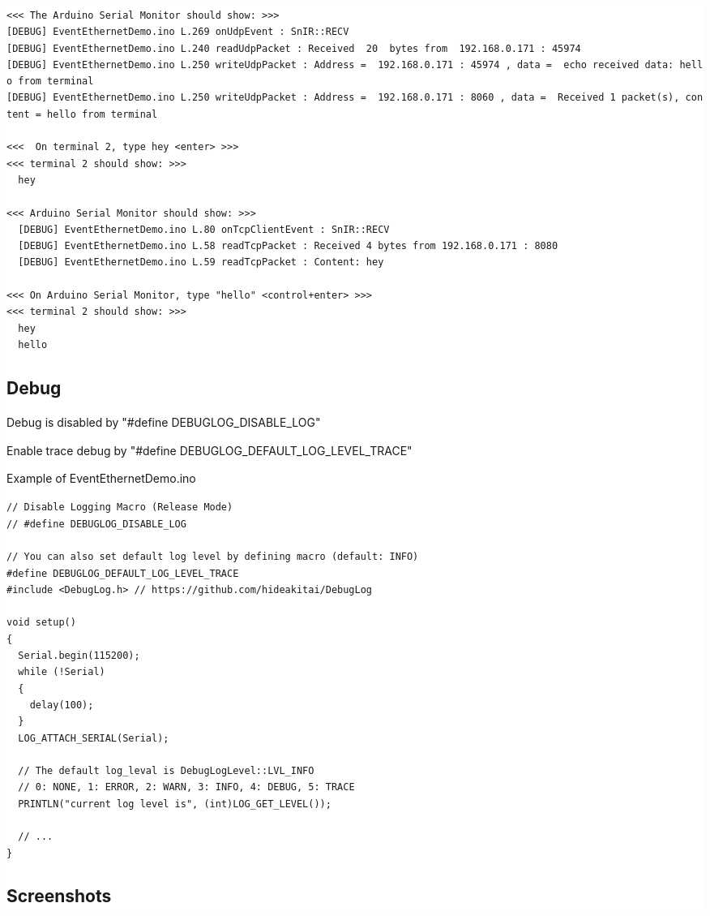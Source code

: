 ```
<<< The Arduino Serial Monitor should show: >>>
[DEBUG] EventEthernetDemo.ino L.269 onUdpEvent : SnIR::RECV
[DEBUG] EventEthernetDemo.ino L.240 readUdpPacket : Received  20  bytes from  192.168.0.171 : 45974
[DEBUG] EventEthernetDemo.ino L.250 writeUdpPacket : Address =  192.168.0.171 : 45974 , data =  echo received data: hello from terminal
[DEBUG] EventEthernetDemo.ino L.250 writeUdpPacket : Address =  192.168.0.171 : 8060 , data =  Received 1 packet(s), content = hello from terminal

<<<  On terminal 2, type hey <enter> >>>
<<< terminal 2 should show: >>>
  hey
  
<<< Arduino Serial Monitor should show: >>>
  [DEBUG] EventEthernetDemo.ino L.80 onTcpClientEvent : SnIR::RECV
  [DEBUG] EventEthernetDemo.ino L.58 readTcpPacket : Received 4 bytes from 192.168.0.171 : 8080
  [DEBUG] EventEthernetDemo.ino L.59 readTcpPacket : Content: hey

<<< On Arduino Serial Monitor, type "hello" <control+enter> >>>
<<< terminal 2 should show: >>>
  hey
  hello

```

## Debug

Debug is disabled by "#define DEBUGLOG_DISABLE_LOG"

Enable trace debug by "#define DEBUGLOG_DEFAULT_LOG_LEVEL_TRACE"

Example of EventEthernetDemo.ino
```
// Disable Logging Macro (Release Mode)
// #define DEBUGLOG_DISABLE_LOG

// You can also set default log level by defining macro (default: INFO)
#define DEBUGLOG_DEFAULT_LOG_LEVEL_TRACE
#include <DebugLog.h> // https://github.com/hideakitai/DebugLog

void setup()
{
  Serial.begin(115200);
  while (!Serial)
  {
    delay(100);
  }
  LOG_ATTACH_SERIAL(Serial);

  // The default log_leval is DebugLogLevel::LVL_INFO
  // 0: NONE, 1: ERROR, 2: WARN, 3: INFO, 4: DEBUG, 5: TRACE
  PRINTLN("current log level is", (int)LOG_GET_LEVEL());

  // ...
}
```
## Screenshots
